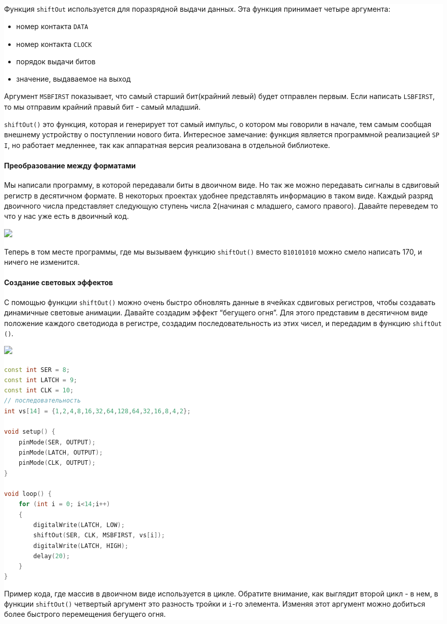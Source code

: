 Функция `shiftOut` используется для поразрядной выдачи данных. Эта функция принимает четыре аргумента:

-   номер контакта `DATA`
    
-   номер контакта `CLOCK`
    
-   порядок выдачи битов
    
-   значение, выдаваемое на выход
    

Аргумент `MSBFIRST` показывает, что самый старший бит(крайний левый) будет отправлен первым. Если написать `LSBFIRST`, то мы отправим крайний правый бит - самый младший.

`shiftOut()` это функция, которая и генерирует тот самый импульс, о котором мы говорили в начале, тем самым сообщая внешнему устройству о поступлении нового бита. Интересное замечание: функция является программной реализацией `SPI`, но работает медленнее, так как аппаратная версия реализована в отдельной библиотеке.

#### Преобразование между форматами

Мы написали программу, в которой передавали биты в двоичном виде. Но так же можно передавать сигналы в сдвиговый регистр в десятичном формате. В некоторых проектах удобнее представлять информацию в таком виде. Каждый разряд двоичного числа представляет следующую ступень числа 2(начиная с младшего, самого правого). Давайте переведем то что у нас уже есть в двоичный код.

![](https://lh6.googleusercontent.com/uvPLBMu3prc98Igzyd6DH1xwPDXkLm_ZmVL25wWrqhbpWhUUOlHOtqDEwdgrZi-uokf3T3kWKaRoSBTzu3ru29B4BvHkqmSR0irS1f0kx_a4V1Efq39eXl5Eg40rJUKrp0v_PvE-NOhQBg6iwi_DDw)

Теперь в том месте программы, где мы вызываем функцию `shiftOut()` вместо `B10101010` можно смело написать 170, и ничего не изменится.

  

#### Создание световых эффектов

С помощью функции `shiftOut()` можно очень быстро обновлять данные в ячейках сдвиговых регистров, чтобы создавать динамичные световые анимации. Давайте создадим эффект “бегущего огня”. Для этого представим в десятичном виде положение каждого светодиода в регистре, создадим последовательность из этих чисел, и передадим в функцию `shiftOut()`.

![](https://lh5.googleusercontent.com/ZnQS3tspu9oTSA0BL06vHOcrEsu-ZIIex_cHqTP7AdJqRLu2Sk6BfyiZ_PgwM-mbfrKTjVBEXkdTuSrvnwhhUEsjyi3zwrWaYDrXD2ghWFgNX0JKh6YDmQR_aPePv2NNv_8rEuwdPGyF4ScGjdxzUA)
```c++
const int SER = 8;
const int LATCH = 9;
const int CLK = 10;
// последовательность
int vs[14] = {1,2,4,8,16,32,64,128,64,32,16,8,4,2};

void setup() {
	pinMode(SER, OUTPUT);
	pinMode(LATCH, OUTPUT);
	pinMode(CLK, OUTPUT);
}

void loop() {
	for (int i = 0; i<14;i++)
	{
		digitalWrite(LATCH, LOW);
		shiftOut(SER, CLK, MSBFIRST, vs[i]);
		digitalWrite(LATCH, HIGH);
		delay(20);
	}
}
```
  Пример кода, где массив в двоичном виде используется в цикле. Обратите внимание, как выглядит второй цикл - в нем, в функции `shiftOut()` четвертый аргумент это разность тройки и `i`-го элемента. Изменяя этот аргумент можно добиться более быстрого перемещения бегущего огня.
```c++ 
```